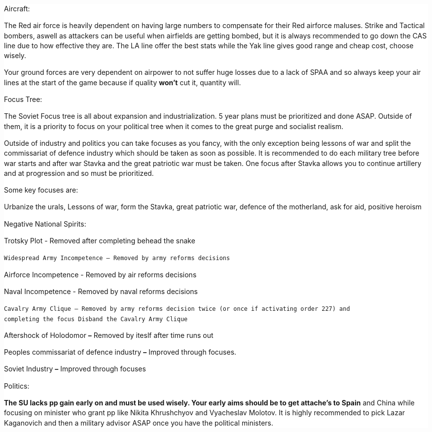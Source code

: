 Aircraft:

The Red air force is heavily dependent on having large numbers to compensate for their Red airforce
maluses. Strike and Tactical bombers, aswell as attackers can be useful when airfields are getting bombed, but it is
always recommended to go down the CAS line due to how effective they are. The LA line offer the best stats while
the Yak line gives good range and cheap cost, choose wisely.

Your ground forces are very dependent on airpower to not suffer huge losses due to a lack of SPAA and so always
keep your air lines at the start of the game because if quality **won’t** cut it, quantity will.


Focus Tree:

The Soviet Focus tree is all about expansion and industrialization. 5 year plans must be prioritized and
done ASAP. Outside of them, it is a priority to focus on your political tree when it comes to the great purge and
socialist realism.

Outside of industry and politics you can take focuses as you fancy, with the only exception being lessons of war
and split the commissariat of defence industry which should be taken as soon as possible. It is recommended to
do each military tree before war starts and after war Stavka and the great patriotic war must be taken. One focus
after Stavka allows you to continue artillery and at progression and so must be prioritized.

Some key focuses are:

Urbanize the urals, Lessons of war, form the Stavka, great patriotic war, defence of the motherland, ask
for aid, positive heroism

Negative National Spirits:

Trotsky Plot - Removed after completing behead the snake

```
Widespread Army Incompetence – Removed by army reforms decisions
```
Airforce Incompetence - Removed by air reforms decisions

Naval Incompetence - Removed by naval reforms decisions

```
Cavalry Army Clique – Removed by army reforms decision twice (or once if activating order 227) and
completing the focus Disband the Cavalry Army Clique
```
Aftershock of Holodomor **–** Removed by iteslf after time runs out

Peoples commissariat of defence industry **–** Improved through focuses.

Soviet Industry **–** Improved through focuses

Politics:

**The SU lacks pp gain early on and must be used wisely. Your early aims should be to get attache’s to Spain**
and China while focusing on minister who grant pp like Nikita Khrushchyov and Vyacheslav Molotov. It is highly
recommended to pick Lazar Kaganovich and then a military advisor ASAP once you have the political ministers.
